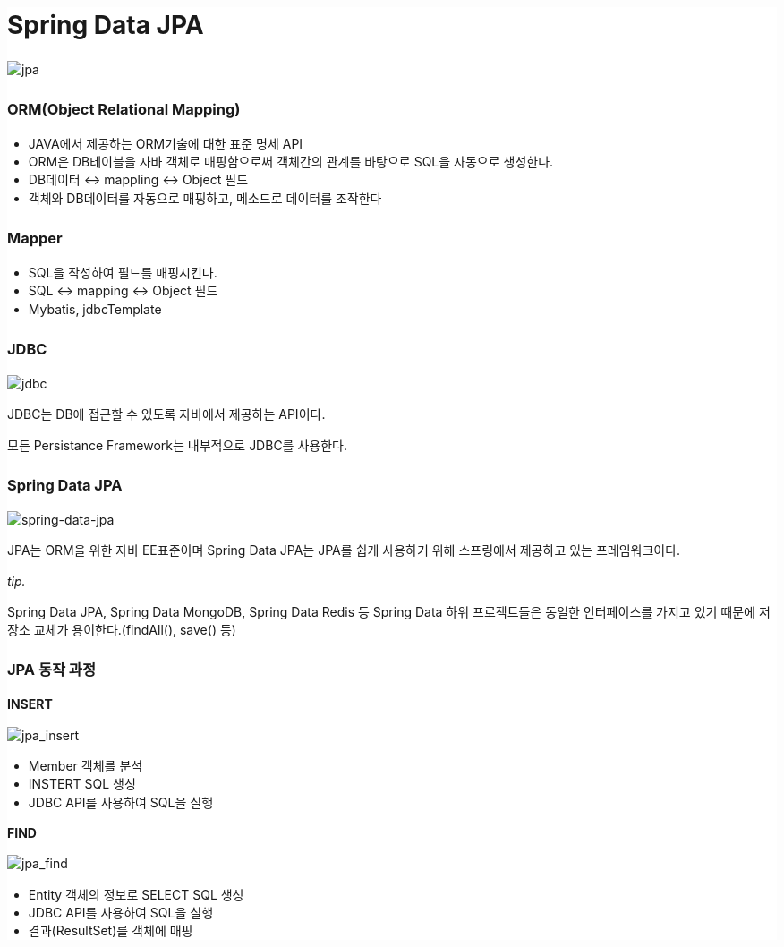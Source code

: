 # Spring Data JPA

![jpa](https://github.com/swimming-lab/spring-study/blob/master/spring-data-jpa/jpa.PNG)

### ORM(Object Relational Mapping)

- JAVA에서 제공하는 ORM기술에 대한 표준 명세 API
- ORM은 DB테이블을 자바 객체로 매핑함으로써 객체간의 관계를 바탕으로 SQL을 자동으로 생성한다.
- DB데이터 ↔ mappling ↔ Object 필드
- 객체와 DB데이터를 자동으로 매핑하고, 메소드로 데이터를 조작한다

### Mapper

- SQL을 작성하여 필드를 매핑시킨다.
- SQL ↔ mapping ↔ Object 필드
- Mybatis, jdbcTemplate

### JDBC

![jdbc](https://github.com/swimming-lab/spring-study/blob/master/spring-data-jpa/jdbc.PNG)

JDBC는 DB에 접근할 수 있도록 자바에서 제공하는 API이다.

모든 Persistance Framework는 내부적으로 JDBC를 사용한다.

### Spring Data JPA

![spring-data-jpa](https://github.com/swimming-lab/spring-study/blob/master/spring-data-jpa/spring-data-jpa.PNG)

JPA는 ORM을 위한 자바 EE표준이며 Spring Data JPA는 JPA를 쉽게 사용하기 위해 스프링에서 제공하고 있는 프레임워크이다.

*tip.*

Spring Data JPA, Spring Data MongoDB, Spring Data Redis 등 Spring Data 하위 프로젝트들은 동일한 인터페이스를 가지고 있기 때문에 저장소 교체가 용이한다.(findAll(), save() 등)

### JPA 동작 과정

**INSERT**

![jpa_insert](https://github.com/swimming-lab/spring-study/blob/master/spring-data-jpa/jpa_insert.PNG)

- Member 객체를 분석
- INSTERT SQL 생성
- JDBC API를 사용하여 SQL을 실행

**FIND**

![jpa_find](https://github.com/swimming-lab/spring-study/blob/master/spring-data-jpa/jpa_find.PNG)

- Entity 객체의 정보로 SELECT SQL 생성
- JDBC API를 사용하여 SQL을 실행
- 결과(ResultSet)를 객체에 매핑

